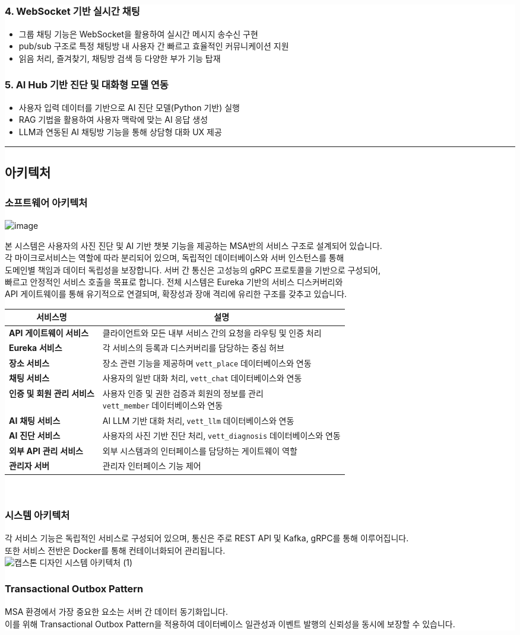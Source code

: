 ### 4. WebSocket 기반 실시간 채팅
- 그룹 채팅 기능은 WebSocket을 활용하여 실시간 메시지 송수신 구현
- pub/sub 구조로 특정 채팅방 내 사용자 간 빠르고 효율적인 커뮤니케이션 지원
- 읽음 처리, 즐겨찾기, 채팅방 검색 등 다양한 부가 기능 탑재

### 5. AI Hub 기반 진단 및 대화형 모델 연동
- 사용자 입력 데이터를 기반으로 AI 진단 모델(Python 기반) 실행
- RAG 기법을 활용하여 사용자 맥락에 맞는 AI 응답 생성
- LLM과 연동된 AI 채팅방 기능을 통해 상담형 대화 UX 제공

<hr>

## 아키텍처
### 소프트웨어 아키텍처
![image](https://github.com/user-attachments/assets/81d167e3-78dc-4721-9af1-b5d097d0cbf4)

본 시스템은 사용자의 사진 진단 및 AI 기반 챗봇 기능을 제공하는 MSA반의 서비스 구조로 설계되어 있습니다. <br>
각 마이크로서비스는 역할에 따라 분리되어 있으며, 독립적인 데이터베이스와 서버 인스턴스를 통해 <br>
도메인별 책임과 데이터 독립성을 보장합니다. 서버 간 통신은 고성능의 gRPC 프로토콜을 기반으로 구성되어, <br>
빠르고 안정적인 서비스 호출을 목표로 합니다. 전체 시스템은 Eureka 기반의 서비스 디스커버리와 <br>
API 게이트웨이를 통해 유기적으로 연결되며, 확장성과 장애 격리에 유리한 구조를 갖추고 있습니다. <br>


| 서비스명               | 설명                                                     |
| ------------------ | ------------------------------------------------------ |
| **API 게이트웨이 서비스**  | 클라이언트와 모든 내부 서비스 간의 요청을 라우팅 및 인증 처리                    |
| **Eureka 서비스**     | 각 서비스의 등록과 디스커버리를 담당하는 중심 허브                           |
| **장소 서비스**         | 장소 관련 기능을 제공하며 `vett_place` 데이터베이스와 연동                 |
| **채팅 서비스**         | 사용자의 일반 대화 처리, `vett_chat` 데이터베이스와 연동                  |
| **인증 및 회원 관리 서비스** | 사용자 인증 및 권한 검증과 회원의 정보를 관리<br>`vett_member` 데이터베이스와 연동 |
| **AI 채팅 서비스**      | AI LLM 기반 대화 처리, `vett_llm` 데이터베이스와 연동                 |
| **AI 진단 서비스**      | 사용자의 사진 기반 진단 처리, `vett_diagnosis` 데이터베이스와 연동          |
| **외부 API 관리 서비스**  | 외부 시스템과의 인터페이스를 담당하는 게이트웨이 역할                          |
| **관리자 서버**         | 관리자 인터페이스 기능 제어                                        |

<br>

### 시스템 아키텍처
각 서비스 기능은 독립적인 서비스로 구성되어 있으며, 통신은 주로 REST API 및 Kafka, gRPC를 통해 이루어집니다. <br>
또한 서비스 전반은 Docker를 통해 컨테이너화되어 관리됩니다. <br>
![캡스톤 디자인 시스템 아키텍처 (1)](https://github.com/user-attachments/assets/e4f64607-ba67-4384-a3e6-2dcc526380a3)

### Transactional Outbox Pattern
MSA 환경에서 가장 중요한 요소는 서버 간 데이터 동기화입니다. <br>
이를 위해 Transactional Outbox Pattern을 적용하여 데이터베이스 일관성과 이벤트 발행의 신뢰성을 동시에 보장할 수 있습니다. <br>
